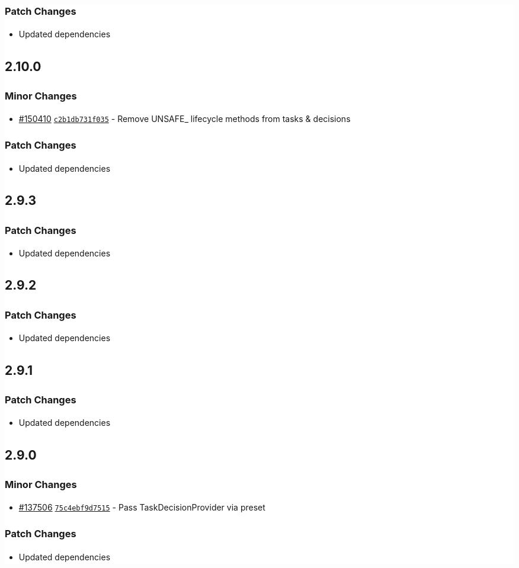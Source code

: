 ### Patch Changes

- Updated dependencies

## 2.10.0

### Minor Changes

- [#150410](https://stash.atlassian.com/projects/CONFCLOUD/repos/confluence-frontend/pull-requests/150410)
  [`c2b1db731f035`](https://stash.atlassian.com/projects/CONFCLOUD/repos/confluence-frontend/commits/c2b1db731f035) -
  Remove UNSAFE\_ lifecycle methods from tasks & decisions

### Patch Changes

- Updated dependencies

## 2.9.3

### Patch Changes

- Updated dependencies

## 2.9.2

### Patch Changes

- Updated dependencies

## 2.9.1

### Patch Changes

- Updated dependencies

## 2.9.0

### Minor Changes

- [#137506](https://stash.atlassian.com/projects/CONFCLOUD/repos/confluence-frontend/pull-requests/137506)
  [`75c4ebf9d7515`](https://stash.atlassian.com/projects/CONFCLOUD/repos/confluence-frontend/commits/75c4ebf9d7515) -
  Pass TaskDecisionProvider via preset

### Patch Changes

- Updated dependencies
